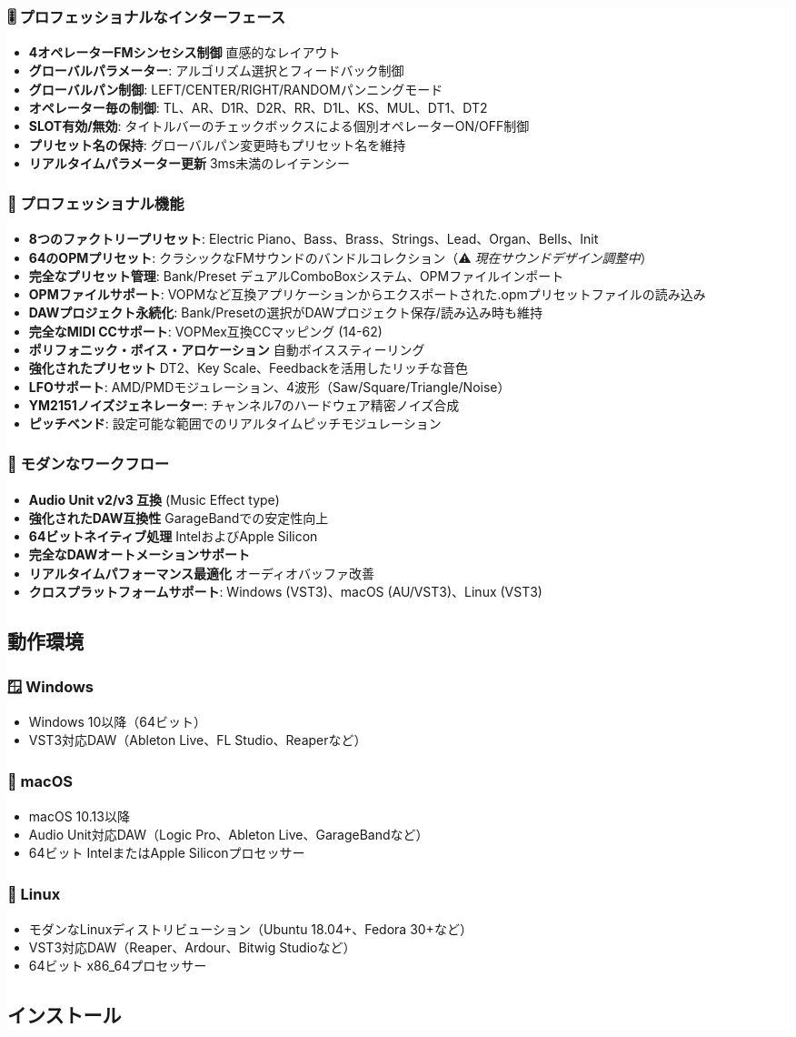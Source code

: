### 🎚️ プロフェッショナルなインターフェース
- **4オペレーターFMシンセシス制御** 直感的なレイアウト
- **グローバルパラメーター**: アルゴリズム選択とフィードバック制御
- **グローバルパン制御**: LEFT/CENTER/RIGHT/RANDOMパンニングモード
- **オペレーター毎の制御**: TL、AR、D1R、D2R、RR、D1L、KS、MUL、DT1、DT2
- **SLOT有効/無効**: タイトルバーのチェックボックスによる個別オペレーターON/OFF制御
- **プリセット名の保持**: グローバルパン変更時もプリセット名を維持
- **リアルタイムパラメーター更新** 3ms未満のレイテンシー

### 🎵 プロフェッショナル機能
- **8つのファクトリープリセット**: Electric Piano、Bass、Brass、Strings、Lead、Organ、Bells、Init
- **64のOPMプリセット**: クラシックなFMサウンドのバンドルコレクション（⚠️ *現在サウンドデザイン調整中*）
- **完全なプリセット管理**: Bank/Preset デュアルComboBoxシステム、OPMファイルインポート
- **OPMファイルサポート**: VOPMなど互換アプリケーションからエクスポートされた.opmプリセットファイルの読み込み
- **DAWプロジェクト永続化**: Bank/Presetの選択がDAWプロジェクト保存/読み込み時も維持
- **完全なMIDI CCサポート**: VOPMex互換CCマッピング (14-62)
- **ポリフォニック・ボイス・アロケーション** 自動ボイススティーリング
- **強化されたプリセット** DT2、Key Scale、Feedbackを活用したリッチな音色
- **LFOサポート**: AMD/PMDモジュレーション、4波形（Saw/Square/Triangle/Noise）
- **YM2151ノイズジェネレーター**: チャンネル7のハードウェア精密ノイズ合成
- **ピッチベンド**: 設定可能な範囲でのリアルタイムピッチモジュレーション

### 🔧 モダンなワークフロー
- **Audio Unit v2/v3 互換** (Music Effect type)
- **強化されたDAW互換性** GarageBandでの安定性向上
- **64ビットネイティブ処理** IntelおよびApple Silicon
- **完全なDAWオートメーションサポート**
- **リアルタイムパフォーマンス最適化** オーディオバッファ改善
- **クロスプラットフォームサポート**: Windows (VST3)、macOS (AU/VST3)、Linux (VST3)

## 動作環境

### 🪟 Windows
- Windows 10以降（64ビット）
- VST3対応DAW（Ableton Live、FL Studio、Reaperなど）

### 🍎 macOS
- macOS 10.13以降
- Audio Unit対応DAW（Logic Pro、Ableton Live、GarageBandなど）
- 64ビット IntelまたはApple Siliconプロセッサー

### 🐧 Linux
- モダンなLinuxディストリビューション（Ubuntu 18.04+、Fedora 30+など）
- VST3対応DAW（Reaper、Ardour、Bitwig Studioなど）
- 64ビット x86_64プロセッサー

## インストール
